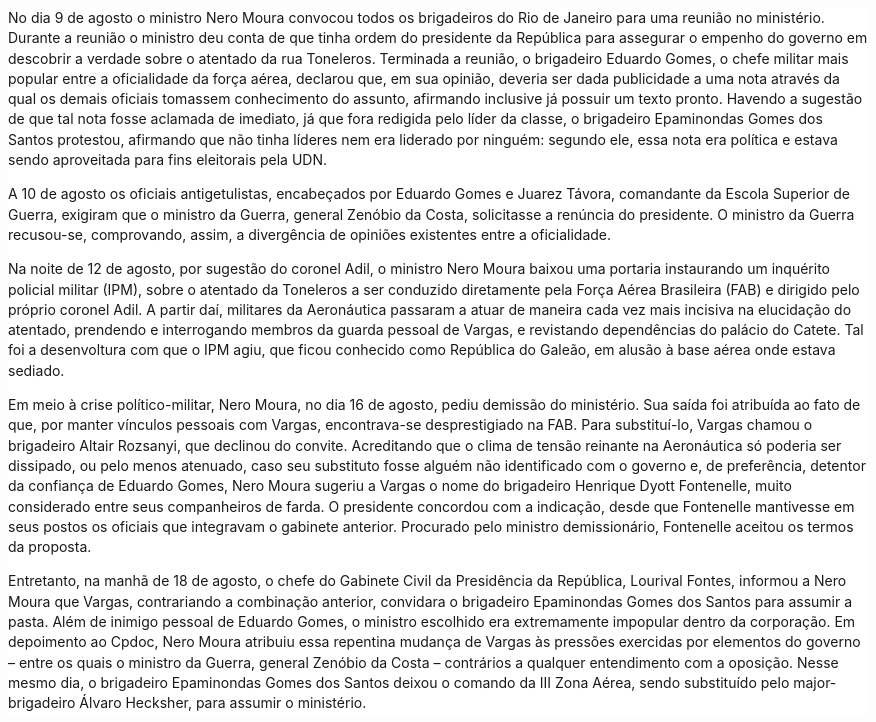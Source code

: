 No dia 9 de agosto o ministro Nero Moura convocou todos os brigadeiros
do Rio de Janeiro para uma reunião no ministério. Durante a reunião o
ministro deu conta de que tinha ordem do presidente da República para
assegurar o empenho do governo em descobrir a verdade sobre o atentado
da rua Toneleros. Terminada a reunião, o brigadeiro Eduardo Gomes, o
chefe militar mais popular entre a oficialidade da força aérea, declarou
que, em sua opinião, deveria ser dada publicidade a uma nota através da
qual os demais oficiais tomassem conhecimento do assunto, afirmando
inclusive já possuir um texto pronto. Havendo a sugestão de que tal nota
fosse aclamada de imediato, já que fora redigida pelo líder da classe, o
brigadeiro Epaminondas Gomes dos Santos protestou, afirmando que não
tinha líderes nem era liderado por ninguém: segundo ele, essa nota era
política e estava sendo aproveitada para fins eleitorais pela UDN.

A 10 de agosto os oficiais antigetulistas, encabeçados por Eduardo Gomes
e Juarez Távora, comandante da Escola Superior de Guerra, exigiram que o
ministro da Guerra, general Zenóbio da Costa, solicitasse a renúncia do
presidente. O ministro da Guerra recusou-se, comprovando, assim, a
divergência de opiniões existentes entre a oficialidade.

Na noite de 12 de agosto, por sugestão do coronel Adil, o ministro Nero
Moura baixou uma portaria instaurando um inquérito policial militar
(IPM), sobre o atentado da Toneleros a ser conduzido diretamente pela
Força Aérea Brasileira (FAB) e dirigido pelo próprio coronel Adil. A
partir daí, militares da Aeronáutica passaram a atuar de maneira cada
vez mais incisiva na elucidação do atentado, prendendo e interrogando
membros da guarda pessoal de Vargas, e revistando dependências do
palácio do Catete. Tal foi a desenvoltura com que o IPM agiu, que ficou
conhecido como República do Galeão, em alusão à base aérea onde estava
sediado.

Em meio à crise político-militar, Nero Moura, no dia 16 de agosto, pediu
demissão do ministério. Sua saída foi atribuída ao fato de que, por
manter vínculos pessoais com Vargas, encontrava-se desprestigiado na
FAB. Para substituí-lo, Vargas chamou o brigadeiro Altair Rozsanyi, que
declinou do convite. Acreditando que o clima de tensão reinante na
Aeronáutica só poderia ser dissipado, ou pelo menos atenuado, caso seu
substituto fosse alguém não identificado com o governo e, de
preferência, detentor da confiança de Eduardo Gomes, Nero Moura sugeriu
a Vargas o nome do brigadeiro Henrique Dyott Fontenelle, muito
considerado entre seus companheiros de farda. O presidente concordou com
a indicação, desde que Fontenelle mantivesse em seus postos os oficiais
que integravam o gabinete anterior. Procurado pelo ministro
demissionário, Fontenelle aceitou os termos da proposta.

Entretanto, na manhã de 18 de agosto, o chefe do Gabinete Civil da
Presidência da República, Lourival Fontes, informou a Nero Moura que
Vargas, contrariando a combinação anterior, convidara o brigadeiro
Epaminondas Gomes dos Santos para assumir a pasta. Além de inimigo
pessoal de Eduardo Gomes, o ministro escolhido era extremamente
impopular dentro da corporação. Em depoimento ao Cpdoc, Nero Moura
atribuiu essa repentina mudança de Vargas às pressões exercidas por
elementos do governo – entre os quais o ministro da Guerra, general
Zenóbio da Costa – contrários a qualquer entendimento com a oposição.
Nesse mesmo dia, o brigadeiro Epaminondas Gomes dos Santos deixou o
comando da III Zona Aérea, sendo substituído pelo major-brigadeiro
Álvaro Hecksher, para assumir o ministério.

